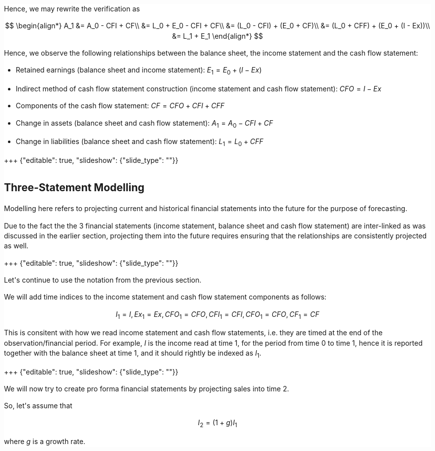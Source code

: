 Hence, we may rewrite the verification as

$$
\begin{align*}
A_1 &= A_0 - CFI + CF\\
    &= L_0 + E_0 - CFI + CF\\ 
    &= (L_0 - CFI) + (E_0 + CF)\\
    &= (L_0 + CFF) + (E_0 + (I - Ex))\\
    &= L_1 + E_1
\end{align*}
$$

Hence, we observe the following relationships between the balance sheet, the income statement and the cash flow statement:

- Retained earnings (balance sheet and income statement): $E_1 = E_0 + (I - Ex)$

- Indirect method of cash flow statement construction (income statement and cash flow statement): $CFO = I - Ex$

- Components of the cash flow statement: $CF = CFO + CFI + CFF$

- Change in assets (balance sheet and cash flow statement): $A_1 = A_0 - CFI + CF$

- Change in liabilities (balance sheet and cash flow statement): $L_1 = L_0 + CFF$

+++ {"editable": true, "slideshow": {"slide_type": ""}}

## Three-Statement Modelling

Modelling here refers to projecting current and historical financial statements into the future for the purpose of forecasting.

Due to the fact the the 3 financial statements (income statement, balance sheet and cash flow statement) are inter-linked as was discussed in the earlier section, projecting them into the future requires ensuring that the relationships are consistently projected as well.

+++ {"editable": true, "slideshow": {"slide_type": ""}}

Let's continue to use the notation from the previous section.

We will add time indices to the income statement and cash flow statement components as follows:

$$I_1 = I, Ex_1 = Ex, CFO_1 = CFO, CFI_1 = CFI, CFO_1 = CFO, CF_1 = CF$$

This is consitent with how we read income statement and cash flow statements, i.e. they are timed at the end of the observation/financial period. For example, $I$ is the income read at time 1, for the period from time 0 to time 1, hence it is reported together with the balance sheet at time 1, and it should rightly be indexed as $I_1$.

+++ {"editable": true, "slideshow": {"slide_type": ""}}

We will now try to create pro forma financial statements by projecting sales into time 2. 

So, let's assume that

$$I_2 = (1 + g)I_1$$

where $g$ is a growth rate.
